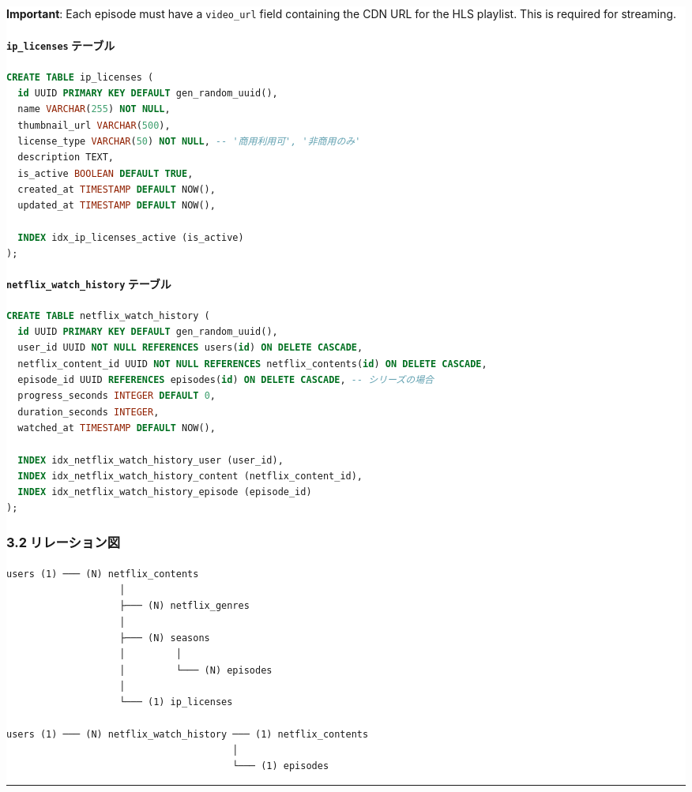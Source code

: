 **Important**: Each episode must have a `video_url` field containing the CDN URL for the HLS playlist. This is required for streaming.

#### `ip_licenses` テーブル
```sql
CREATE TABLE ip_licenses (
  id UUID PRIMARY KEY DEFAULT gen_random_uuid(),
  name VARCHAR(255) NOT NULL,
  thumbnail_url VARCHAR(500),
  license_type VARCHAR(50) NOT NULL, -- '商用利用可', '非商用のみ'
  description TEXT,
  is_active BOOLEAN DEFAULT TRUE,
  created_at TIMESTAMP DEFAULT NOW(),
  updated_at TIMESTAMP DEFAULT NOW(),

  INDEX idx_ip_licenses_active (is_active)
);
```

#### `netflix_watch_history` テーブル
```sql
CREATE TABLE netflix_watch_history (
  id UUID PRIMARY KEY DEFAULT gen_random_uuid(),
  user_id UUID NOT NULL REFERENCES users(id) ON DELETE CASCADE,
  netflix_content_id UUID NOT NULL REFERENCES netflix_contents(id) ON DELETE CASCADE,
  episode_id UUID REFERENCES episodes(id) ON DELETE CASCADE, -- シリーズの場合
  progress_seconds INTEGER DEFAULT 0,
  duration_seconds INTEGER,
  watched_at TIMESTAMP DEFAULT NOW(),

  INDEX idx_netflix_watch_history_user (user_id),
  INDEX idx_netflix_watch_history_content (netflix_content_id),
  INDEX idx_netflix_watch_history_episode (episode_id)
);
```

### 3.2 リレーション図
```
users (1) ─── (N) netflix_contents
                    │
                    ├─── (N) netflix_genres
                    │
                    ├─── (N) seasons
                    │         │
                    │         └─── (N) episodes
                    │
                    └─── (1) ip_licenses

users (1) ─── (N) netflix_watch_history ─── (1) netflix_contents
                                        │
                                        └─── (1) episodes
```

---